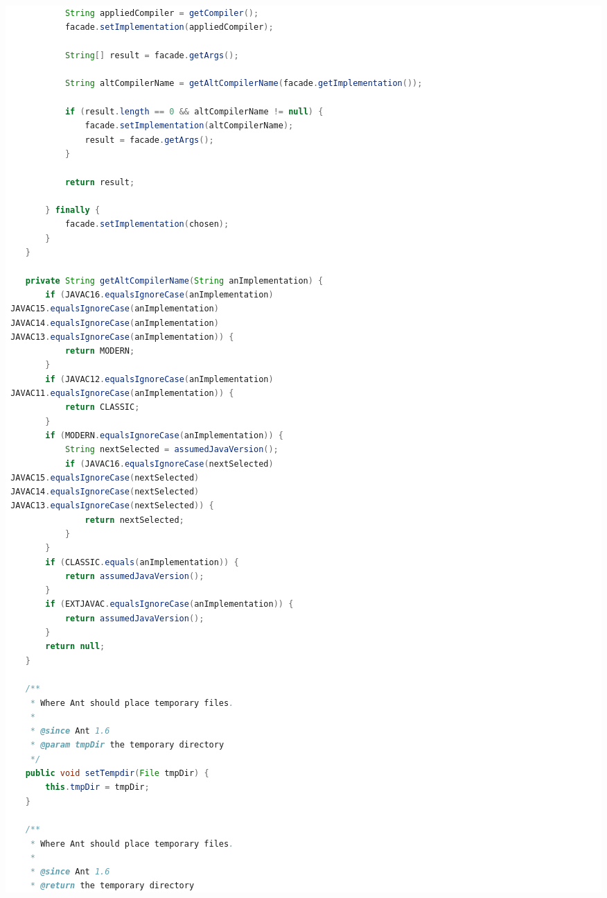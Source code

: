```java
            String appliedCompiler = getCompiler();
            facade.setImplementation(appliedCompiler);

            String[] result = facade.getArgs();

            String altCompilerName = getAltCompilerName(facade.getImplementation());

            if (result.length == 0 && altCompilerName != null) {
                facade.setImplementation(altCompilerName);
                result = facade.getArgs();
            }

            return result;

        } finally {
            facade.setImplementation(chosen);
        }
    }

    private String getAltCompilerName(String anImplementation) {
        if (JAVAC16.equalsIgnoreCase(anImplementation)
 JAVAC15.equalsIgnoreCase(anImplementation)
 JAVAC14.equalsIgnoreCase(anImplementation)
 JAVAC13.equalsIgnoreCase(anImplementation)) {
            return MODERN;
        }
        if (JAVAC12.equalsIgnoreCase(anImplementation)
 JAVAC11.equalsIgnoreCase(anImplementation)) {
            return CLASSIC;
        }
        if (MODERN.equalsIgnoreCase(anImplementation)) {
            String nextSelected = assumedJavaVersion();
            if (JAVAC16.equalsIgnoreCase(nextSelected)
 JAVAC15.equalsIgnoreCase(nextSelected)
 JAVAC14.equalsIgnoreCase(nextSelected)
 JAVAC13.equalsIgnoreCase(nextSelected)) {
                return nextSelected;
            }
        }
        if (CLASSIC.equals(anImplementation)) {
            return assumedJavaVersion();
        }
        if (EXTJAVAC.equalsIgnoreCase(anImplementation)) {
            return assumedJavaVersion();
        }
        return null;
    }

    /**
     * Where Ant should place temporary files.
     *
     * @since Ant 1.6
     * @param tmpDir the temporary directory
     */
    public void setTempdir(File tmpDir) {
        this.tmpDir = tmpDir;
    }

    /**
     * Where Ant should place temporary files.
     *
     * @since Ant 1.6
     * @return the temporary directory
```